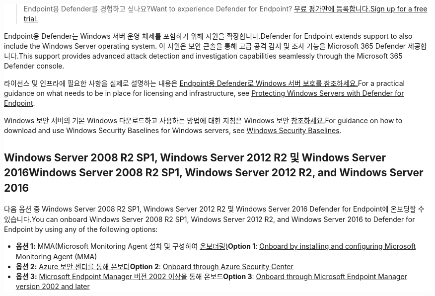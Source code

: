 > <span data-ttu-id="6a0db-112">Endpoint용 Defender를 경험하고 싶나요?</span><span class="sxs-lookup"><span data-stu-id="6a0db-112">Want to experience Defender for Endpoint?</span></span> [<span data-ttu-id="6a0db-113">무료 평가판에 등록합니다.</span><span class="sxs-lookup"><span data-stu-id="6a0db-113">Sign up for a free trial.</span></span>](https://www.microsoft.com/microsoft-365/windows/microsoft-defender-atp?ocid=docs-wdatp-configserver-abovefoldlink)

<span data-ttu-id="6a0db-114">Endpoint용 Defender는 Windows 서버 운영 체제를 포함하기 위해 지원을 확장합니다.</span><span class="sxs-lookup"><span data-stu-id="6a0db-114">Defender for Endpoint extends support to also include the Windows Server operating system.</span></span> <span data-ttu-id="6a0db-115">이 지원은 보안 콘솔을 통해 고급 공격 감지 및 조사 기능을 Microsoft 365 Defender 제공합니다.</span><span class="sxs-lookup"><span data-stu-id="6a0db-115">This support provides advanced attack detection and investigation capabilities seamlessly through the Microsoft 365 Defender console.</span></span>

<span data-ttu-id="6a0db-116">라이선스 및 인프라에 필요한 사항을 실제로 설명하는 내용은 [Endpoint용 Defender로 Windows 서버 보호를 참조하세요.](https://techcommunity.microsoft.com/t5/What-s-New/Protecting-Windows-Server-with-Windows-Defender-ATP/m-p/267114#M128)</span><span class="sxs-lookup"><span data-stu-id="6a0db-116">For a practical guidance on what needs to be in place for licensing and infrastructure, see [Protecting Windows Servers with Defender for Endpoint](https://techcommunity.microsoft.com/t5/What-s-New/Protecting-Windows-Server-with-Windows-Defender-ATP/m-p/267114#M128).</span></span>

<span data-ttu-id="6a0db-117">Windows 보안 서버의 기본 Windows 다운로드하고 사용하는 방법에 대한 지침은 Windows 보안 [참조하세요.](/windows/device-security/windows-security-baselines)</span><span class="sxs-lookup"><span data-stu-id="6a0db-117">For guidance on how to download and use Windows Security Baselines for Windows servers, see [Windows Security Baselines](/windows/device-security/windows-security-baselines).</span></span>

## <a name="windows-server-2008-r2-sp1-windows-server-2012-r2-and-windows-server-2016"></a><span data-ttu-id="6a0db-118">Windows Server 2008 R2 SP1, Windows Server 2012 R2 및 Windows Server 2016</span><span class="sxs-lookup"><span data-stu-id="6a0db-118">Windows Server 2008 R2 SP1, Windows Server 2012 R2, and Windows Server 2016</span></span>

<span data-ttu-id="6a0db-119">다음 옵션 중 Windows Server 2008 R2 SP1, Windows Server 2012 R2 및 Windows Server 2016 Defender for Endpoint에 온보딩할 수 있습니다.</span><span class="sxs-lookup"><span data-stu-id="6a0db-119">You can onboard Windows Server 2008 R2 SP1, Windows Server 2012 R2, and Windows Server 2016 to Defender for Endpoint by using any of the following options:</span></span>

- <span data-ttu-id="6a0db-120">**옵션 1:** MMA(Microsoft Monitoring Agent 설치 및 구성하여 [온보더링)](#option-1-onboard-by-installing-and-configuring-microsoft-monitoring-agent-mma)</span><span class="sxs-lookup"><span data-stu-id="6a0db-120">**Option 1**: [Onboard by installing and configuring Microsoft Monitoring Agent (MMA)](#option-1-onboard-by-installing-and-configuring-microsoft-monitoring-agent-mma)</span></span>
- <span data-ttu-id="6a0db-121">**옵션 2:** [Azure 보안 센터를 통해 온보더](#option-2-onboard-windows-servers-through-azure-security-center)</span><span class="sxs-lookup"><span data-stu-id="6a0db-121">**Option 2**: [Onboard through Azure Security Center](#option-2-onboard-windows-servers-through-azure-security-center)</span></span>
- <span data-ttu-id="6a0db-122">**옵션 3:** [Microsoft Endpoint Manager 버전 2002 이상을](#option-3-onboard-windows-servers-through-microsoft-endpoint-manager-version-2002-and-later) 통해 온보드</span><span class="sxs-lookup"><span data-stu-id="6a0db-122">**Option 3**: [Onboard through Microsoft Endpoint Manager version 2002 and later](#option-3-onboard-windows-servers-through-microsoft-endpoint-manager-version-2002-and-later)</span></span>
